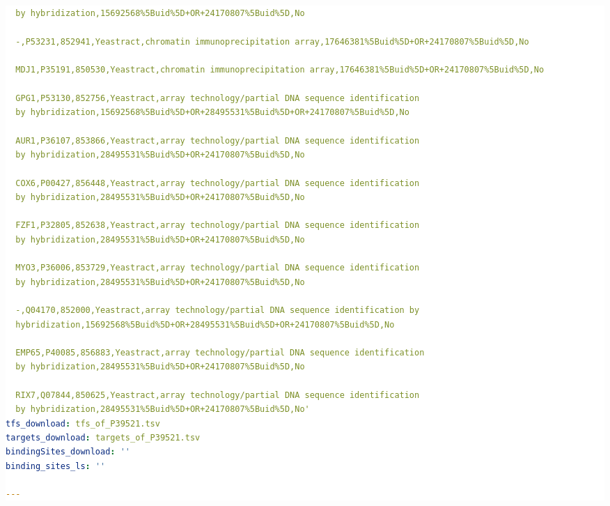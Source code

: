 ```yaml
  by hybridization,15692568%5Buid%5D+OR+24170807%5Buid%5D,No

  -,P53231,852941,Yeastract,chromatin immunoprecipitation array,17646381%5Buid%5D+OR+24170807%5Buid%5D,No

  MDJ1,P35191,850530,Yeastract,chromatin immunoprecipitation array,17646381%5Buid%5D+OR+24170807%5Buid%5D,No

  GPG1,P53130,852756,Yeastract,array technology/partial DNA sequence identification
  by hybridization,15692568%5Buid%5D+OR+28495531%5Buid%5D+OR+24170807%5Buid%5D,No

  AUR1,P36107,853866,Yeastract,array technology/partial DNA sequence identification
  by hybridization,28495531%5Buid%5D+OR+24170807%5Buid%5D,No

  COX6,P00427,856448,Yeastract,array technology/partial DNA sequence identification
  by hybridization,28495531%5Buid%5D+OR+24170807%5Buid%5D,No

  FZF1,P32805,852638,Yeastract,array technology/partial DNA sequence identification
  by hybridization,28495531%5Buid%5D+OR+24170807%5Buid%5D,No

  MYO3,P36006,853729,Yeastract,array technology/partial DNA sequence identification
  by hybridization,28495531%5Buid%5D+OR+24170807%5Buid%5D,No

  -,Q04170,852000,Yeastract,array technology/partial DNA sequence identification by
  hybridization,15692568%5Buid%5D+OR+28495531%5Buid%5D+OR+24170807%5Buid%5D,No

  EMP65,P40085,856883,Yeastract,array technology/partial DNA sequence identification
  by hybridization,28495531%5Buid%5D+OR+24170807%5Buid%5D,No

  RIX7,Q07844,850625,Yeastract,array technology/partial DNA sequence identification
  by hybridization,28495531%5Buid%5D+OR+24170807%5Buid%5D,No'
tfs_download: tfs_of_P39521.tsv
targets_download: targets_of_P39521.tsv
bindingSites_download: ''
binding_sites_ls: ''

---
```

